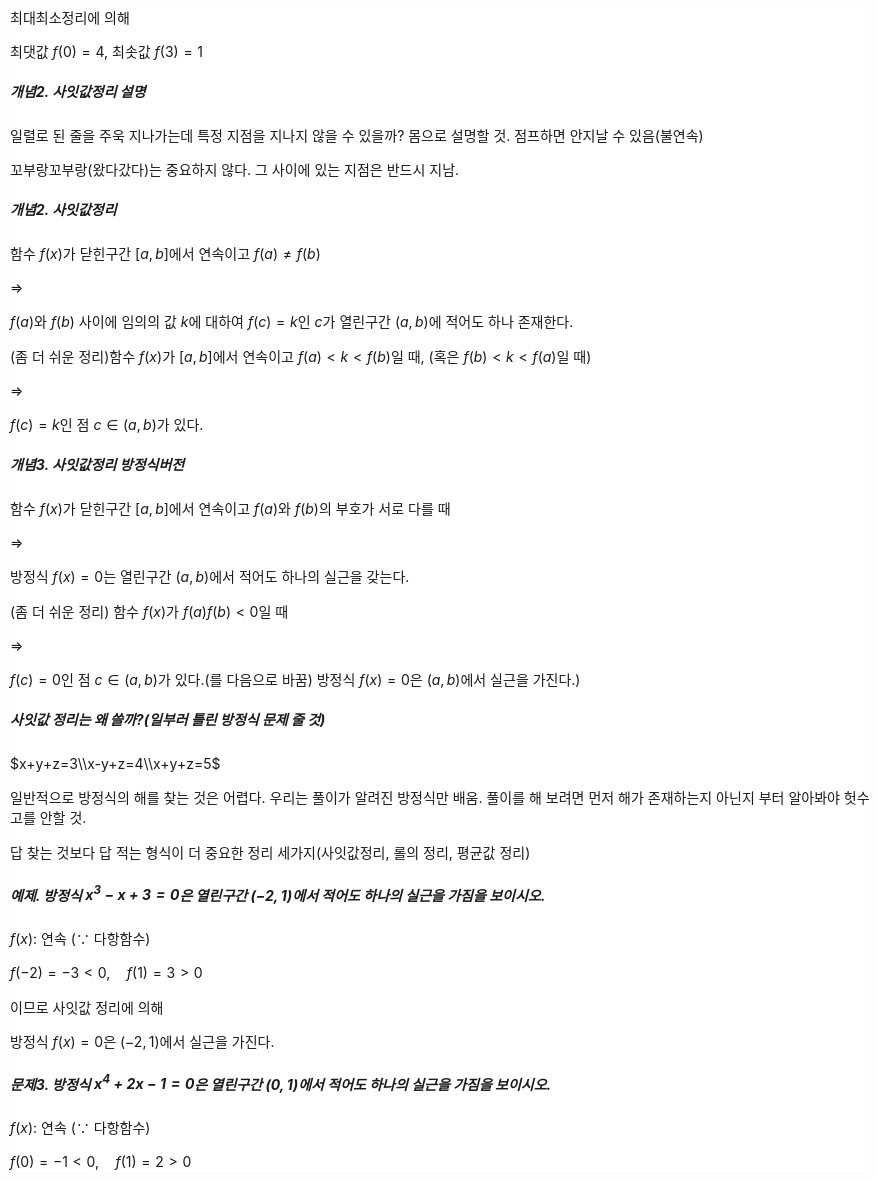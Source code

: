 최대최소정리에 의해

최댓값 $f(0)=4$, 최솟값 $f(3)=1$

##### 개념2. 사잇값정리 설명

일렬로 된 줄을 주욱 지나가는데 특정 지점을 지나지 않을 수 있을까? 몸으로 설명할 것. 점프하면 안지날 수 있음(불연속)

꼬부랑꼬부랑(왔다갔다)는 중요하지 않다. 그 사이에 있는 지점은 반드시 지남.

##### 개념2. 사잇값정리

함수 $f(x)$가 닫힌구간 $[a, b]$에서 연속이고 $f(a)\ne f(b)$

$\Rightarrow$

$f(a)$와 $f(b)$ 사이에 임의의 값 $k$에 대하여 $f(c)=k$인 $c$가 열린구간 $(a, b)$에 적어도 하나 존재한다.

(좀 더 쉬운 정리)함수 $f(x)$가 $[a, b]$에서 연속이고 $f(a)<k<f(b)$일 때, (혹은 $f(b)<k<f(a)$일 때)

$\Rightarrow$

$f(c)=k$인 점 $c\in(a, b)$가 있다.

##### 개념3. 사잇값정리 방정식버전

함수 $f(x)$가 닫힌구간 $[a, b]$에서 연속이고 $f(a)$와 $f(b)$의 부호가 서로 다를 때

$\Rightarrow$

방정식 $f(x)=0$는 열린구간 $(a, b)$에서 적어도 하나의 실근을 갖는다.

(좀 더 쉬운 정리) 함수 $f(x)$가 $f(a)f(b)<0$일 때

$\Rightarrow$

$f(c)=0$인 점 $c\in(a, b)$가 있다.(를 다음으로 바꿈) 방정식 $f(x)=0$은 $(a, b)$에서 실근을 가진다.)

##### 사잇값 정리는 왜 쓸까?(일부러 틀린 방정식 문제 줄 것)

$x+y+z=3\\x-y+z=4\\x+y+z=5$

일반적으로 방정식의 해를 찾는 것은 어렵다. 우리는 풀이가 알려진 방정식만 배움. 풀이를 해 보려면 먼저 해가 존재하는지 아닌지 부터 알아봐야 헛수고를 안할 것.

답 찾는 것보다 답 적는 형식이 더 중요한 정리 세가지(사잇값정리, 롤의 정리, 평균값 정리)

##### 예제. 방정식 $x^3-x+3=0$은 열린구간 $(-2, 1)$에서 적어도 하나의 실근을 가짐을 보이시오.

$f(x)$: 연속 $(\because$ 다항함수)

$f(-2)=-3<0,\quad f(1)=3>0$

이므로 사잇값 정리에 의해

방정식 $f(x)=0$은 $(-2, 1)$에서 실근을 가진다.

##### 문제3. 방정식 $x^4+2x-1=0$은 열린구간 $(0, 1)$에서 적어도 하나의 실근을 가짐을 보이시오.

$f(x)$: 연속 $(\because$ 다항함수)

$f(0)=-1<0,\quad f(1)=2>0$
